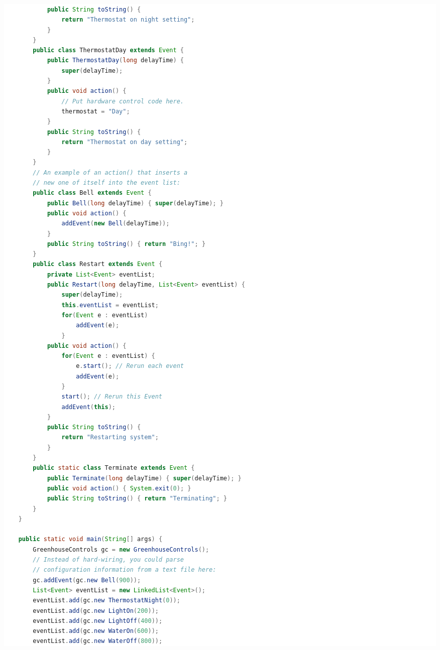 ```java
            public String toString() {
                return "Thermostat on night setting";
            }
        }
        public class ThermostatDay extends Event {
            public ThermostatDay(long delayTime) {
                super(delayTime);
            }
            public void action() {
                // Put hardware control code here.
                thermostat = "Day";
            }
            public String toString() {
                return "Thermostat on day setting";
            }
        }
        // An example of an action() that inserts a
        // new one of itself into the event list:
        public class Bell extends Event {
            public Bell(long delayTime) { super(delayTime); }
            public void action() {
                addEvent(new Bell(delayTime));
            }
            public String toString() { return "Bing!"; }
        }
        public class Restart extends Event {
            private List<Event> eventList;
            public Restart(long delayTime, List<Event> eventList) {
                super(delayTime);
                this.eventList = eventList;
                for(Event e : eventList)
                    addEvent(e);
                }
            public void action() {
                for(Event e : eventList) {
                    e.start(); // Rerun each event
                    addEvent(e);
                }
                start(); // Rerun this Event
                addEvent(this);
            }
            public String toString() {
                return "Restarting system";
            }
        }
        public static class Terminate extends Event {
            public Terminate(long delayTime) { super(delayTime); }
            public void action() { System.exit(0); }
            public String toString() { return "Terminating"; }
        }
    }

    public static void main(String[] args) {
        GreenhouseControls gc = new GreenhouseControls();
        // Instead of hard-wiring, you could parse
        // configuration information from a text file here:
        gc.addEvent(gc.new Bell(900));
        List<Event> eventList = new LinkedList<Event>();
        eventList.add(gc.new ThermostatNight(0));
        eventList.add(gc.new LightOn(200));
        eventList.add(gc.new LightOff(400));
        eventList.add(gc.new WaterOn(600));
        eventList.add(gc.new WaterOff(800));
```